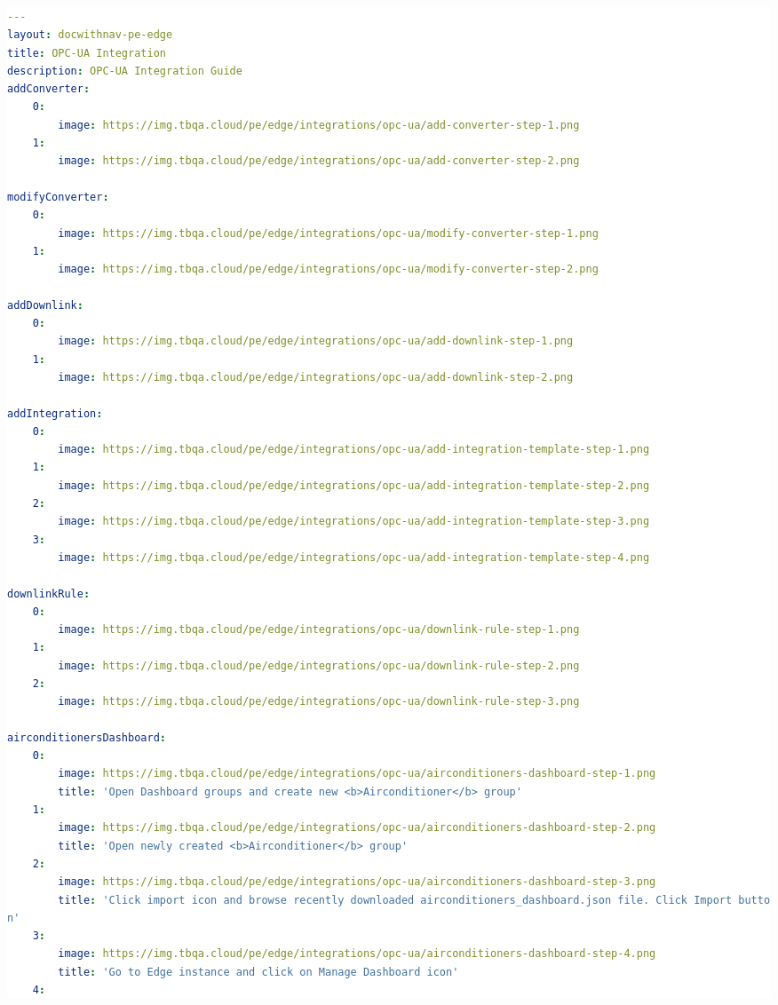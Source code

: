 ```yaml
---
layout: docwithnav-pe-edge
title: OPC-UA Integration
description: OPC-UA Integration Guide
addConverter:
    0:
        image: https://img.tbqa.cloud/pe/edge/integrations/opc-ua/add-converter-step-1.png
    1:
        image: https://img.tbqa.cloud/pe/edge/integrations/opc-ua/add-converter-step-2.png

modifyConverter:
    0:
        image: https://img.tbqa.cloud/pe/edge/integrations/opc-ua/modify-converter-step-1.png
    1:
        image: https://img.tbqa.cloud/pe/edge/integrations/opc-ua/modify-converter-step-2.png

addDownlink:
    0:
        image: https://img.tbqa.cloud/pe/edge/integrations/opc-ua/add-downlink-step-1.png
    1:
        image: https://img.tbqa.cloud/pe/edge/integrations/opc-ua/add-downlink-step-2.png

addIntegration:
    0:
        image: https://img.tbqa.cloud/pe/edge/integrations/opc-ua/add-integration-template-step-1.png
    1:
        image: https://img.tbqa.cloud/pe/edge/integrations/opc-ua/add-integration-template-step-2.png
    2:
        image: https://img.tbqa.cloud/pe/edge/integrations/opc-ua/add-integration-template-step-3.png
    3:
        image: https://img.tbqa.cloud/pe/edge/integrations/opc-ua/add-integration-template-step-4.png

downlinkRule:
    0:
        image: https://img.tbqa.cloud/pe/edge/integrations/opc-ua/downlink-rule-step-1.png
    1:
        image: https://img.tbqa.cloud/pe/edge/integrations/opc-ua/downlink-rule-step-2.png
    2:
        image: https://img.tbqa.cloud/pe/edge/integrations/opc-ua/downlink-rule-step-3.png

airconditionersDashboard:
    0:
        image: https://img.tbqa.cloud/pe/edge/integrations/opc-ua/airconditioners-dashboard-step-1.png
        title: 'Open Dashboard groups and create new <b>Airconditioner</b> group'
    1:
        image: https://img.tbqa.cloud/pe/edge/integrations/opc-ua/airconditioners-dashboard-step-2.png
        title: 'Open newly created <b>Airconditioner</b> group'
    2:
        image: https://img.tbqa.cloud/pe/edge/integrations/opc-ua/airconditioners-dashboard-step-3.png
        title: 'Click import icon and browse recently downloaded airconditioners_dashboard.json file. Click Import button'
    3:
        image: https://img.tbqa.cloud/pe/edge/integrations/opc-ua/airconditioners-dashboard-step-4.png
        title: 'Go to Edge instance and click on Manage Dashboard icon'
    4:
```
